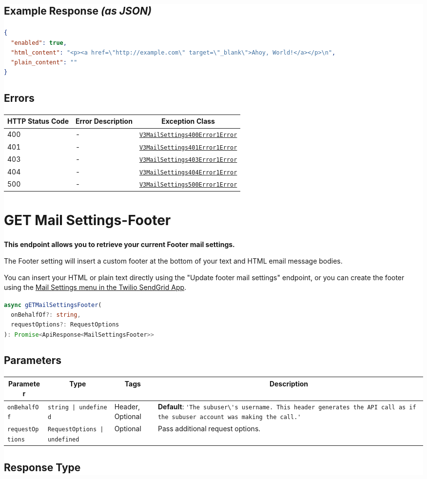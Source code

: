 ## Example Response *(as JSON)*

```json
{
  "enabled": true,
  "html_content": "<p><a href=\"http://example.com\" target=\"_blank\">Ahoy, World!</a></p>\n",
  "plain_content": ""
}
```

## Errors

| HTTP Status Code | Error Description | Exception Class |
|  --- | --- | --- |
| 400 | - | [`V3MailSettings400Error1Error`](../../doc/models/v3-mail-settings-400-error-1-error.md) |
| 401 | - | [`V3MailSettings401Error1Error`](../../doc/models/v3-mail-settings-401-error-1-error.md) |
| 403 | - | [`V3MailSettings403Error1Error`](../../doc/models/v3-mail-settings-403-error-1-error.md) |
| 404 | - | [`V3MailSettings404Error1Error`](../../doc/models/v3-mail-settings-404-error-1-error.md) |
| 500 | - | [`V3MailSettings500Error1Error`](../../doc/models/v3-mail-settings-500-error-1-error.md) |


# GET Mail Settings-Footer

**This endpoint allows you to retrieve your current Footer mail settings.**

The Footer setting will insert a custom footer at the bottom of your text and HTML email message bodies.

You can insert your HTML or plain text directly using the "Update footer mail settings" endpoint, or you can create the footer using the [Mail Settings menu in the Twilio SendGrid App](https://app.sendgrid.com/settings/mail_settings).

```ts
async gETMailSettingsFooter(
  onBehalfOf?: string,
  requestOptions?: RequestOptions
): Promise<ApiResponse<MailSettingsFooter>>
```

## Parameters

| Parameter | Type | Tags | Description |
|  --- | --- | --- | --- |
| `onBehalfOf` | `string \| undefined` | Header, Optional | **Default**: `'The subuser\'s username. This header generates the API call as if the subuser account was making the call.'` |
| `requestOptions` | `RequestOptions \| undefined` | Optional | Pass additional request options. |

## Response Type
